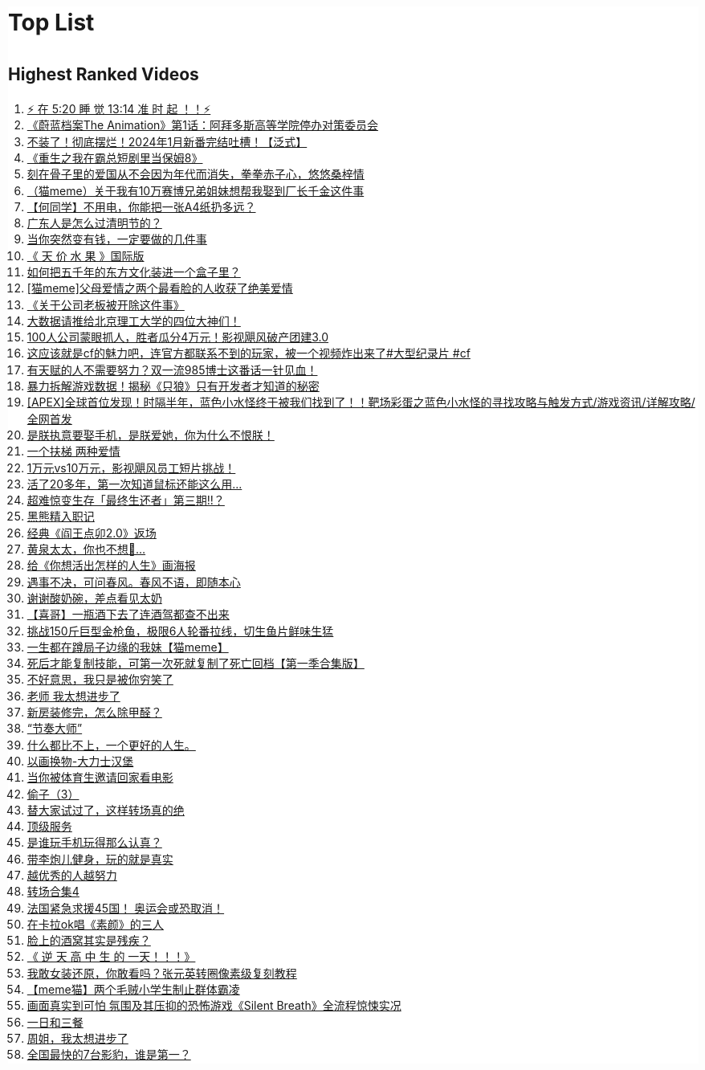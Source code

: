 # Top List
## Highest Ranked Videos
1. [⚡ 在 5:20 睡 觉 13:14 准 时 起 ！！⚡](https://www.bilibili.com/video/BV1Mx4y1Y7pJ)
1. [《蔚蓝档案The Animation》第1话：阿拜多斯高等学院停办对策委员会](https://www.bilibili.com/video/BV1cZ421B7EF)
1. [不装了！彻底摆烂！2024年1月新番完结吐槽！【泛式】](https://www.bilibili.com/video/BV1ND421s7Wh)
1. [《重生之我在霸总短剧里当保姆8》](https://www.bilibili.com/video/BV1uE42137Kr)
1. [刻在骨子里的爱国从不会因为年代而消失，拳拳赤子心，悠悠桑梓情](https://www.bilibili.com/video/BV19D42157Ek)
1. [（猫meme）关于我有10万赛博兄弟姐妹想帮我娶到厂长千金这件事](https://www.bilibili.com/video/BV1ir421x7oS)
1. [【何同学】不用电，你能把一张A4纸扔多远？](https://www.bilibili.com/video/BV1cm42177xT)
1. [广东人是怎么过清明节的？](https://www.bilibili.com/video/BV1uC411L7gg)
1. [当你突然变有钱，一定要做的几件事](https://www.bilibili.com/video/BV1q1421U7RC)
1. [《 天 价 水 果 》国际版](https://www.bilibili.com/video/BV19K421h7Hf)
1. [如何把五千年的东方文化装进一个盒子里？](https://www.bilibili.com/video/BV1Br42147ZA)
1. [[猫meme]父母爱情之两个最看脸的人收获了绝美爱情](https://www.bilibili.com/video/BV1ux421D73i)
1. [《关于公司老板被开除这件事》](https://www.bilibili.com/video/BV1Ft421H75v)
1. [大数据请推给北京理工大学的四位大神们！](https://www.bilibili.com/video/BV12m42177D6)
1. [100人公司蒙眼抓人，胜者瓜分4万元！影视飓风破产团建3.0](https://www.bilibili.com/video/BV1xq421w7dn)
1. [这应该就是cf的魅力吧，连官方都联系不到的玩家，被一个视频炸出来了#大型纪录片 #cf](https://www.bilibili.com/video/BV1Lp421y743)
1. [有天赋的人不需要努力？双一流985博士这番话一针见血！](https://www.bilibili.com/video/BV1dp421C7vd)
1. [暴力拆解游戏数据！揭秘《只狼》只有开发者才知道的秘密](https://www.bilibili.com/video/BV1Gf421o792)
1. [[APEX]全球首位发现！时隔半年，蓝色小水怪终于被我们找到了！！靶场彩蛋之蓝色小水怪的寻找攻略与触发方式/游戏资讯/详解攻略/全网首发](https://www.bilibili.com/video/BV1Nm411674k)
1. [是朕执意要娶手机，是朕爱她，你为什么不恨朕！](https://www.bilibili.com/video/BV1Ep42197SS)
1. [一个扶梯 两种爱情](https://www.bilibili.com/video/BV1Yx4y1Y79U)
1. [1万元vs10万元，影视飓风员工短片挑战！](https://www.bilibili.com/video/BV17E421u7NC)
1. [活了20多年，第一次知道鼠标还能这么用...](https://www.bilibili.com/video/BV1Gz421177a)
1. [超难惊变生存「最终生还者」第三期!!？](https://www.bilibili.com/video/BV1Mz421Z7RN)
1. [黑熊精入职记](https://www.bilibili.com/video/BV1Ar4214742)
1. [经典《阎王点卯2.0》返场](https://www.bilibili.com/video/BV1jx421S7h5)
1. [黄泉太太，你也不想🥵…](https://www.bilibili.com/video/BV1sA4m1w7aU)
1. [给《你想活出怎样的人生》画海报](https://www.bilibili.com/video/BV13x4y1e7Jr)
1. [遇事不决，可问春风。春风不语，即随本心](https://www.bilibili.com/video/BV1wq421w7xk)
1. [谢谢酸奶碗，差点看见太奶](https://www.bilibili.com/video/BV1sm411z7jY)
1. [【喜哥】一瓶酒下去了连酒驾都查不出来](https://www.bilibili.com/video/BV1UM4m1R7Ku)
1. [挑战150斤巨型金枪鱼，极限6人轮番拉线，切生鱼片鲜味生猛](https://www.bilibili.com/video/BV15C411j7Dq)
1. [一生都在蹲局子边缘的我妹【猫meme】](https://www.bilibili.com/video/BV1Lp42197bv)
1. [死后才能复制技能，可第一次死就复制了死亡回档【第一季合集版】](https://www.bilibili.com/video/BV1Y1421U7tN)
1. [不好意思，我只是被你穷笑了](https://www.bilibili.com/video/BV1Aq421A7VF)
1. [老师 我太想进步了](https://www.bilibili.com/video/BV1DC411V7AC)
1. [新房装修完，怎么除甲醛？](https://www.bilibili.com/video/BV1K1421o7uB)
1. [“节奏大师”](https://www.bilibili.com/video/BV1BH4y1n7Mn)
1. [什么都比不上，一个更好的人生。](https://www.bilibili.com/video/BV1ZD421H7sv)
1. [以画换物-大力士汉堡](https://www.bilibili.com/video/BV1tD421W7N7)
1. [当你被体育生邀请回家看电影](https://www.bilibili.com/video/BV1Lx421S76u)
1. [偷子（3）](https://www.bilibili.com/video/BV1nZ421B7sF)
1. [替大家试过了，这样转场真的绝](https://www.bilibili.com/video/BV16M4m197mE)
1. [顶级服务](https://www.bilibili.com/video/BV1cH4y1n7ZF)
1. [是谁玩手机玩得那么认真？](https://www.bilibili.com/video/BV1kJ4m1G7wX)
1. [带李炮儿健身，玩的就是真实](https://www.bilibili.com/video/BV1rE421M7ut)
1. [越优秀的人越努力](https://www.bilibili.com/video/BV1fA4m1A77U)
1. [转场合集4](https://www.bilibili.com/video/BV1eH4y1n7EY)
1. [法国紧急求援45国！ 奥运会或恐取消！](https://www.bilibili.com/video/BV15C41157XT)
1. [在卡拉ok唱《素颜》的三人](https://www.bilibili.com/video/BV1Ax4y1Y7et)
1. [脸上的酒窝其实是残疾？](https://www.bilibili.com/video/BV1Jt421n7tT)
1. [《 逆 天 高 中 生 的 一天！！！》](https://www.bilibili.com/video/BV1AC411j7AP)
1. [我敢女装还原，你敢看吗？张元英转圈像素级复刻教程](https://www.bilibili.com/video/BV1iT421m77M)
1. [【meme猫】两个毛贼小学生制止群体霸凌](https://www.bilibili.com/video/BV1Mp421y7mb)
1. [画面真实到可怕 氛围及其压抑的恐怖游戏《Silent Breath》全流程惊悚实况](https://www.bilibili.com/video/BV18r421x7Dk)
1. [一日和三餐](https://www.bilibili.com/video/BV1xq421w7m3)
1. [周姐，我太想进步了](https://www.bilibili.com/video/BV1ox4y1e76J)
1. [全国最快的7台影豹，谁是第一？](https://www.bilibili.com/video/BV1EF4m1T79B)